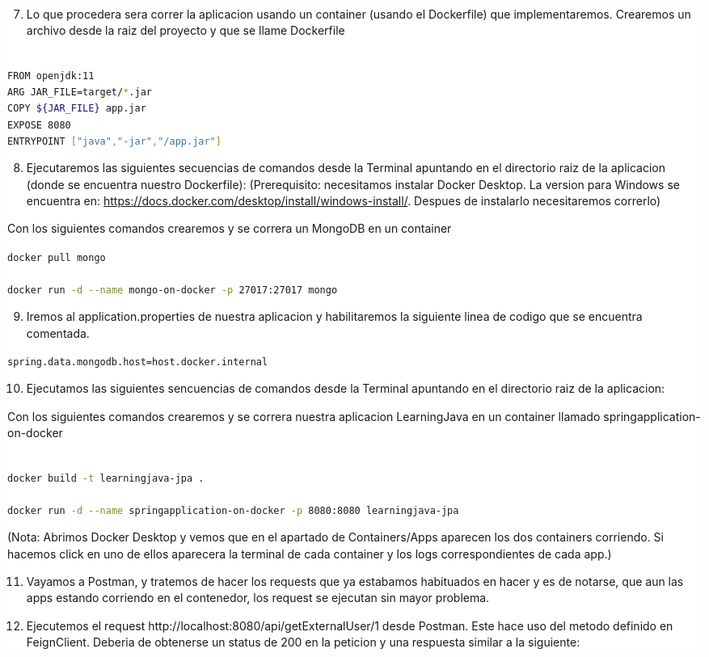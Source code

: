 7. Lo que procedera sera correr la aplicacion usando un container (usando el Dockerfile)
que implementaremos. Crearemos un archivo desde la raiz del proyecto y que se llame Dockerfile

``` bash

FROM openjdk:11
ARG JAR_FILE=target/*.jar
COPY ${JAR_FILE} app.jar
EXPOSE 8080
ENTRYPOINT ["java","-jar","/app.jar"]

```

8. Ejecutaremos las siguientes secuencias de comandos desde la Terminal apuntando en el directorio raiz de la aplicacion (donde se encuentra
nuestro Dockerfile):
(Prerequisito: necesitamos instalar Docker Desktop. La version para Windows se encuentra en: https://docs.docker.com/desktop/install/windows-install/.
Despues de instalarlo necesitaremos correrlo)

Con los siguientes comandos crearemos y se correra un MongoDB en un container

``` bash
docker pull mongo

docker run -d --name mongo-on-docker -p 27017:27017 mongo
```

9. Iremos al application.properties de nuestra aplicacion y habilitaremos la siguiente linea de codigo que se encuentra comentada.

``` bash
spring.data.mongodb.host=host.docker.internal
```

10.  Ejecutamos las siguientes sencuencias de comandos desde la Terminal apuntando en el directorio raiz de la aplicacion:

Con los siguientes comandos crearemos y se correra nuestra aplicacion LearningJava en un container llamado springapplication-on-docker

``` bash

docker build -t learningjava-jpa .

docker run -d --name springapplication-on-docker -p 8080:8080 learningjava-jpa
```

(Nota: Abrimos Docker Desktop y vemos que en el apartado de Containers/Apps aparecen los dos containers corriendo. Si hacemos
click en uno de ellos aparecera la terminal de cada container y los logs correspondientes de cada app.)

11. Vayamos a Postman, y tratemos de hacer los requests que ya estabamos habituados en hacer y es de notarse, que aun las apps estando corriendo en
el contenedor, los request se ejecutan sin mayor problema.


12. Ejecutemos el request http://localhost:8080/api/getExternalUser/1 desde Postman. Este hace uso del metodo definido en FeignClient.
Deberia de obtenerse un status de 200 en la peticion y una respuesta similar a la siguiente:
